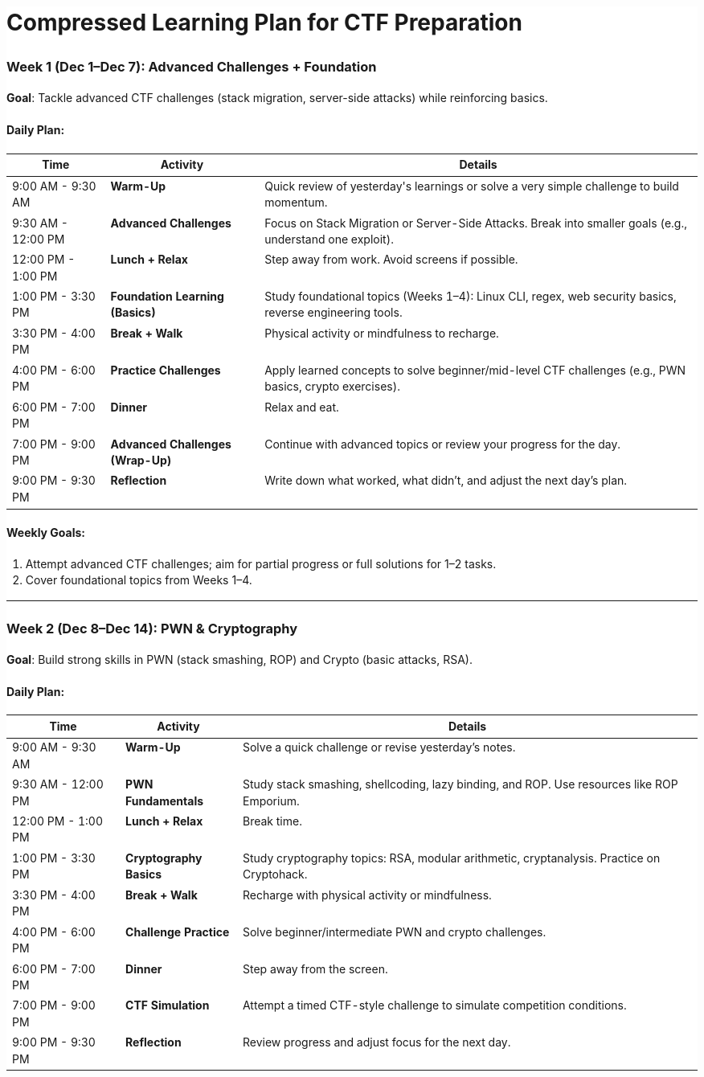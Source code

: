 # Compressed Learning Plan for CTF Preparation

### **Week 1 (Dec 1–Dec 7): Advanced Challenges + Foundation**
**Goal**: Tackle advanced CTF challenges (stack migration, server-side attacks) while reinforcing basics.

#### **Daily Plan**:
| **Time**           | **Activity**                      | **Details**                                                                                               |
| ------------------ | --------------------------------- | --------------------------------------------------------------------------------------------------------- |
| 9:00 AM - 9:30 AM  | **Warm-Up**                       | Quick review of yesterday's learnings or solve a very simple challenge to build momentum.                 |
| 9:30 AM - 12:00 PM | **Advanced Challenges**           | Focus on Stack Migration or Server-Side Attacks. Break into smaller goals (e.g., understand one exploit). |
| 12:00 PM - 1:00 PM | **Lunch + Relax**                 | Step away from work. Avoid screens if possible.                                                           |
| 1:00 PM - 3:30 PM  | **Foundation Learning (Basics)**  | Study foundational topics (Weeks 1–4): Linux CLI, regex, web security basics, reverse engineering tools.  |
| 3:30 PM - 4:00 PM  | **Break + Walk**                  | Physical activity or mindfulness to recharge.                                                             |
| 4:00 PM - 6:00 PM  | **Practice Challenges**           | Apply learned concepts to solve beginner/mid-level CTF challenges (e.g., PWN basics, crypto exercises).   |
| 6:00 PM - 7:00 PM  | **Dinner**                        | Relax and eat.                                                                                            |
| 7:00 PM - 9:00 PM  | **Advanced Challenges (Wrap-Up)** | Continue with advanced topics or review your progress for the day.                                        |
| 9:00 PM - 9:30 PM  | **Reflection**                    | Write down what worked, what didn’t, and adjust the next day’s plan.                                      |

#### **Weekly Goals**:
1. Attempt advanced CTF challenges; aim for partial progress or full solutions for 1–2 tasks.  
2. Cover foundational topics from Weeks 1–4.  

---

### **Week 2 (Dec 8–Dec 14): PWN & Cryptography**
**Goal**: Build strong skills in PWN (stack smashing, ROP) and Crypto (basic attacks, RSA).  

#### **Daily Plan**:
| **Time**           | **Activity**            | **Details**                                                                                |
| ------------------ | ----------------------- | ------------------------------------------------------------------------------------------ |
| 9:00 AM - 9:30 AM  | **Warm-Up**             | Solve a quick challenge or revise yesterday’s notes.                                       |
| 9:30 AM - 12:00 PM | **PWN Fundamentals**    | Study stack smashing, shellcoding, lazy binding, and ROP. Use resources like ROP Emporium. |
| 12:00 PM - 1:00 PM | **Lunch + Relax**       | Break time.                                                                                |
| 1:00 PM - 3:30 PM  | **Cryptography Basics** | Study cryptography topics: RSA, modular arithmetic, cryptanalysis. Practice on Cryptohack. |
| 3:30 PM - 4:00 PM  | **Break + Walk**        | Recharge with physical activity or mindfulness.                                            |
| 4:00 PM - 6:00 PM  | **Challenge Practice**  | Solve beginner/intermediate PWN and crypto challenges.                                     |
| 6:00 PM - 7:00 PM  | **Dinner**              | Step away from the screen.                                                                 |
| 7:00 PM - 9:00 PM  | **CTF Simulation**      | Attempt a timed CTF-style challenge to simulate competition conditions.                    |
| 9:00 PM - 9:30 PM  | **Reflection**          | Review progress and adjust focus for the next day.                                         |
